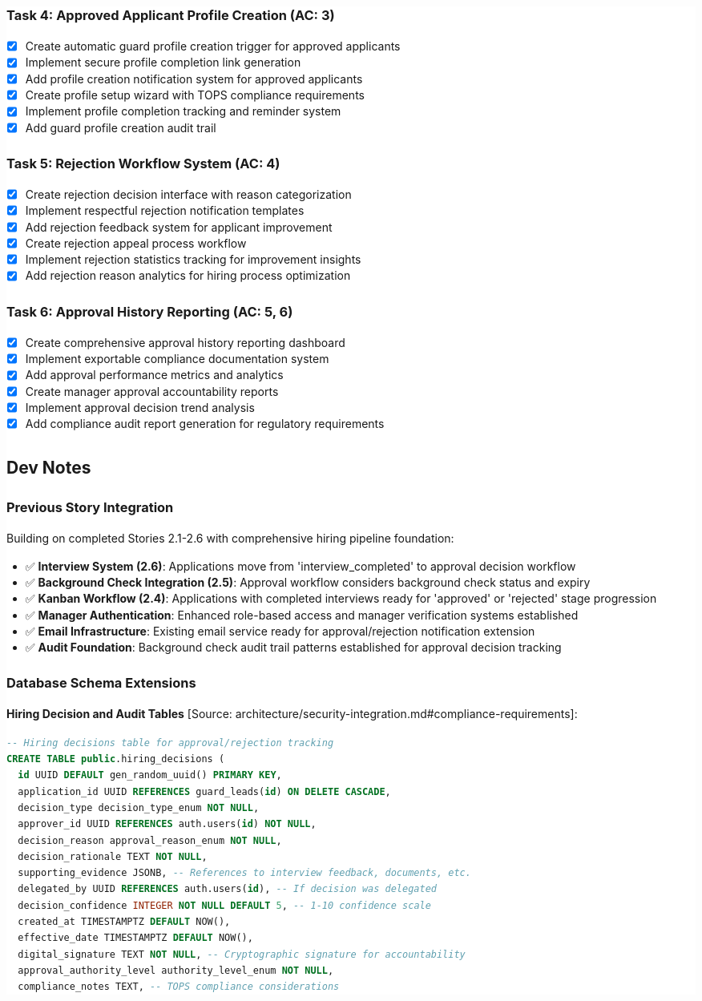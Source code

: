 ### Task 4: Approved Applicant Profile Creation (AC: 3)
- [x] Create automatic guard profile creation trigger for approved applicants
- [x] Implement secure profile completion link generation
- [x] Add profile creation notification system for approved applicants
- [x] Create profile setup wizard with TOPS compliance requirements
- [x] Implement profile completion tracking and reminder system
- [x] Add guard profile creation audit trail

### Task 5: Rejection Workflow System (AC: 4)
- [x] Create rejection decision interface with reason categorization
- [x] Implement respectful rejection notification templates
- [x] Add rejection feedback system for applicant improvement
- [x] Create rejection appeal process workflow
- [x] Implement rejection statistics tracking for improvement insights
- [x] Add rejection reason analytics for hiring process optimization

### Task 6: Approval History Reporting (AC: 5, 6)
- [x] Create comprehensive approval history reporting dashboard
- [x] Implement exportable compliance documentation system
- [x] Add approval performance metrics and analytics
- [x] Create manager approval accountability reports
- [x] Implement approval decision trend analysis
- [x] Add compliance audit report generation for regulatory requirements

## Dev Notes

### Previous Story Integration
Building on completed Stories 2.1-2.6 with comprehensive hiring pipeline foundation:
- ✅ **Interview System (2.6)**: Applications move from 'interview_completed' to approval decision workflow
- ✅ **Background Check Integration (2.5)**: Approval workflow considers background check status and expiry
- ✅ **Kanban Workflow (2.4)**: Applications with completed interviews ready for 'approved' or 'rejected' stage progression
- ✅ **Manager Authentication**: Enhanced role-based access and manager verification systems established
- ✅ **Email Infrastructure**: Existing email service ready for approval/rejection notification extension
- ✅ **Audit Foundation**: Background check audit trail patterns established for approval decision tracking

### Database Schema Extensions

**Hiring Decision and Audit Tables** [Source: architecture/security-integration.md#compliance-requirements]:
```sql
-- Hiring decisions table for approval/rejection tracking
CREATE TABLE public.hiring_decisions (
  id UUID DEFAULT gen_random_uuid() PRIMARY KEY,
  application_id UUID REFERENCES guard_leads(id) ON DELETE CASCADE,
  decision_type decision_type_enum NOT NULL,
  approver_id UUID REFERENCES auth.users(id) NOT NULL,
  decision_reason approval_reason_enum NOT NULL,
  decision_rationale TEXT NOT NULL,
  supporting_evidence JSONB, -- References to interview feedback, documents, etc.
  delegated_by UUID REFERENCES auth.users(id), -- If decision was delegated
  decision_confidence INTEGER NOT NULL DEFAULT 5, -- 1-10 confidence scale
  created_at TIMESTAMPTZ DEFAULT NOW(),
  effective_date TIMESTAMPTZ DEFAULT NOW(),
  digital_signature TEXT NOT NULL, -- Cryptographic signature for accountability
  approval_authority_level authority_level_enum NOT NULL,
  compliance_notes TEXT, -- TOPS compliance considerations
```
